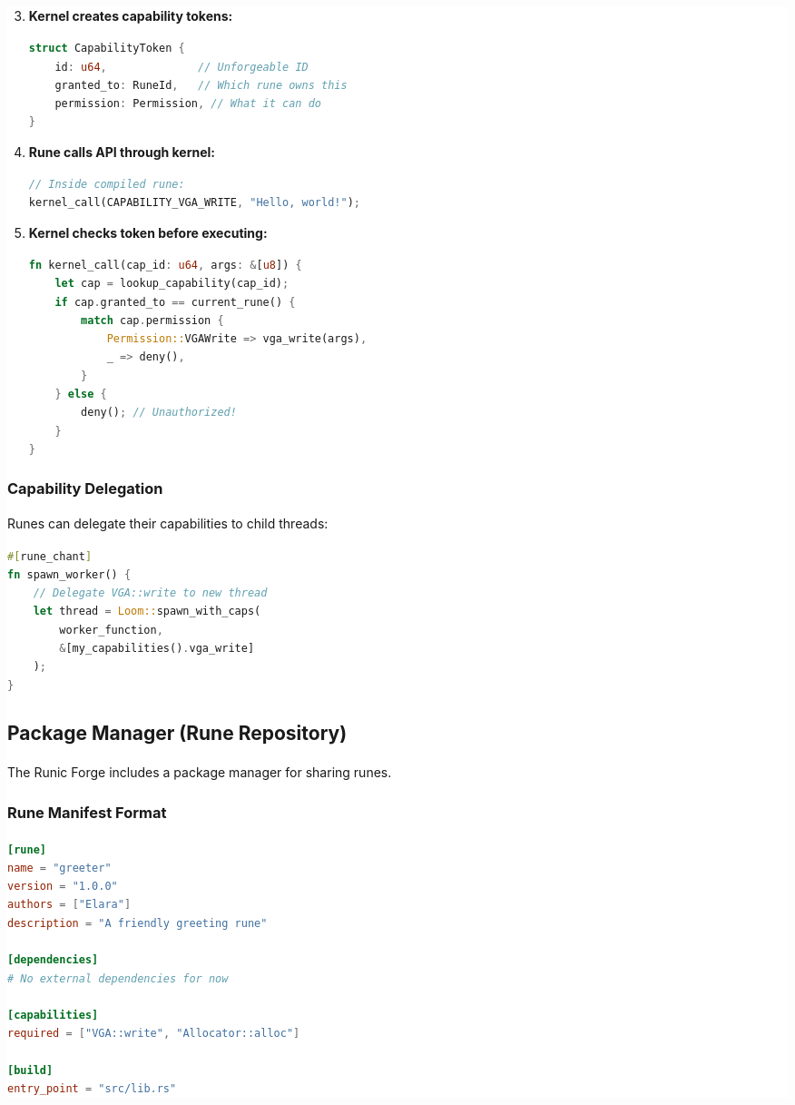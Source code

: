 3. **Kernel creates capability tokens:**
   ```rust
   struct CapabilityToken {
       id: u64,              // Unforgeable ID
       granted_to: RuneId,   // Which rune owns this
       permission: Permission, // What it can do
   }
   ```

4. **Rune calls API through kernel:**
   ```rust
   // Inside compiled rune:
   kernel_call(CAPABILITY_VGA_WRITE, "Hello, world!");
   ```

5. **Kernel checks token before executing:**
   ```rust
   fn kernel_call(cap_id: u64, args: &[u8]) {
       let cap = lookup_capability(cap_id);
       if cap.granted_to == current_rune() {
           match cap.permission {
               Permission::VGAWrite => vga_write(args),
               _ => deny(),
           }
       } else {
           deny(); // Unauthorized!
       }
   }
   ```

### Capability Delegation

Runes can delegate their capabilities to child threads:

```rust
#[rune_chant]
fn spawn_worker() {
    // Delegate VGA::write to new thread
    let thread = Loom::spawn_with_caps(
        worker_function,
        &[my_capabilities().vga_write]
    );
}
```

## Package Manager (Rune Repository)

The Runic Forge includes a package manager for sharing runes.

### Rune Manifest Format

```toml
[rune]
name = "greeter"
version = "1.0.0"
authors = ["Elara"]
description = "A friendly greeting rune"

[dependencies]
# No external dependencies for now

[capabilities]
required = ["VGA::write", "Allocator::alloc"]

[build]
entry_point = "src/lib.rs"
```
